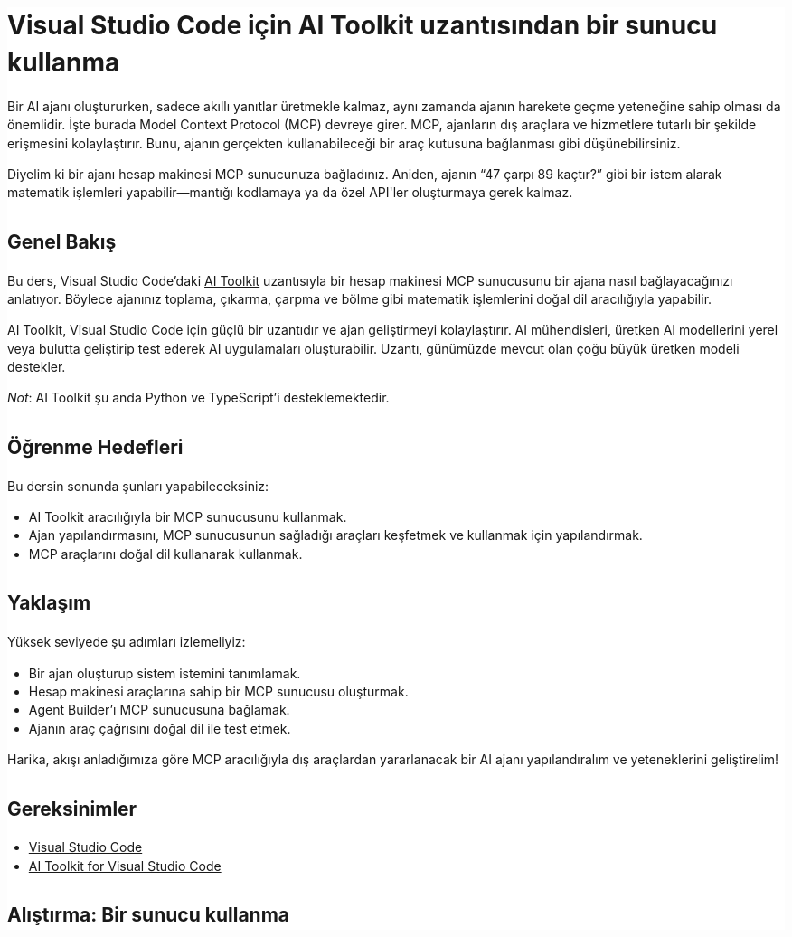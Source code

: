 
# Visual Studio Code için AI Toolkit uzantısından bir sunucu kullanma

Bir AI ajanı oluştururken, sadece akıllı yanıtlar üretmekle kalmaz, aynı zamanda ajanın harekete geçme yeteneğine sahip olması da önemlidir. İşte burada Model Context Protocol (MCP) devreye girer. MCP, ajanların dış araçlara ve hizmetlere tutarlı bir şekilde erişmesini kolaylaştırır. Bunu, ajanın gerçekten kullanabileceği bir araç kutusuna bağlanması gibi düşünebilirsiniz.

Diyelim ki bir ajanı hesap makinesi MCP sunucunuza bağladınız. Aniden, ajanın “47 çarpı 89 kaçtır?” gibi bir istem alarak matematik işlemleri yapabilir—mantığı kodlamaya ya da özel API'ler oluşturmaya gerek kalmaz.

## Genel Bakış

Bu ders, Visual Studio Code’daki [AI Toolkit](https://aka.ms/AIToolkit) uzantısıyla bir hesap makinesi MCP sunucusunu bir ajana nasıl bağlayacağınızı anlatıyor. Böylece ajanınız toplama, çıkarma, çarpma ve bölme gibi matematik işlemlerini doğal dil aracılığıyla yapabilir.

AI Toolkit, Visual Studio Code için güçlü bir uzantıdır ve ajan geliştirmeyi kolaylaştırır. AI mühendisleri, üretken AI modellerini yerel veya bulutta geliştirip test ederek AI uygulamaları oluşturabilir. Uzantı, günümüzde mevcut olan çoğu büyük üretken modeli destekler.

*Not*: AI Toolkit şu anda Python ve TypeScript’i desteklemektedir.

## Öğrenme Hedefleri

Bu dersin sonunda şunları yapabileceksiniz:

- AI Toolkit aracılığıyla bir MCP sunucusunu kullanmak.
- Ajan yapılandırmasını, MCP sunucusunun sağladığı araçları keşfetmek ve kullanmak için yapılandırmak.
- MCP araçlarını doğal dil kullanarak kullanmak.

## Yaklaşım

Yüksek seviyede şu adımları izlemeliyiz:

- Bir ajan oluşturup sistem istemini tanımlamak.
- Hesap makinesi araçlarına sahip bir MCP sunucusu oluşturmak.
- Agent Builder’ı MCP sunucusuna bağlamak.
- Ajanın araç çağrısını doğal dil ile test etmek.

Harika, akışı anladığımıza göre MCP aracılığıyla dış araçlardan yararlanacak bir AI ajanı yapılandıralım ve yeteneklerini geliştirelim!

## Gereksinimler

- [Visual Studio Code](https://code.visualstudio.com/)
- [AI Toolkit for Visual Studio Code](https://aka.ms/AIToolkit)

## Alıştırma: Bir sunucu kullanma
